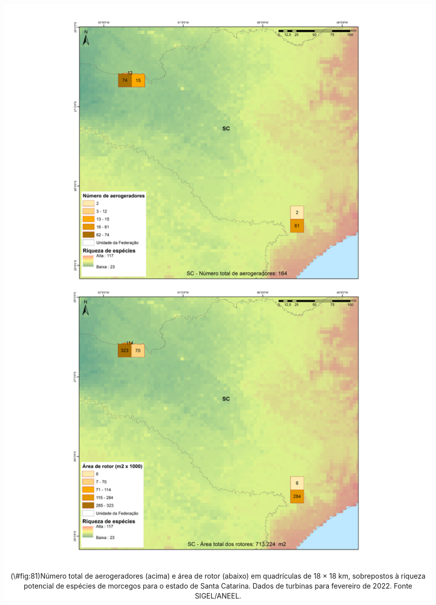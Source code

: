 
<br>

<div class="figure" style="text-align: center">
<img src="imagens/cap09/Figura_9.16.png" alt="Número total de aerogeradores (acima) e área de rotor (abaixo) em quadrículas de 18 × 18 km, sobrepostos à riqueza potencial de espécies de morcegos para o estado de Santa Catarina. Dados de turbinas para fevereiro de 2022. Fonte SIGEL/ANEEL." width="75%" />
<p class="caption">(\#fig:81)Número total de aerogeradores (acima) e área de rotor (abaixo) em quadrículas de 18 × 18 km, sobrepostos à riqueza potencial de espécies de morcegos para o estado de Santa Catarina. Dados de turbinas para fevereiro de 2022. Fonte SIGEL/ANEEL.</p>
</div>
